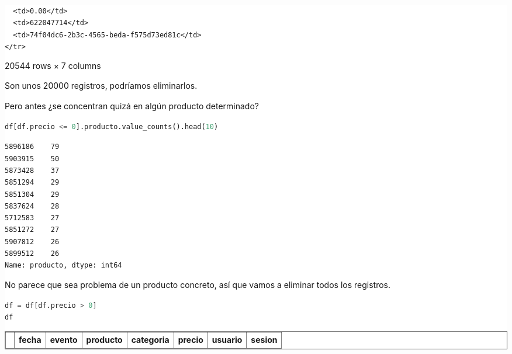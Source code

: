       <td>0.00</td>
      <td>622047714</td>
      <td>74f04dc6-2b3c-4565-beda-f575d73ed81c</td>
    </tr>
  </tbody>
</table>
<p>20544 rows × 7 columns</p>
</div>



Son unos 20000 registros, podríamos eliminarlos.

Pero antes ¿se concentran quizá en algún producto determinado?


```python
df[df.precio <= 0].producto.value_counts().head(10)
```




    5896186    79
    5903915    50
    5873428    37
    5851294    29
    5851304    29
    5837624    28
    5712583    27
    5851272    27
    5907812    26
    5899512    26
    Name: producto, dtype: int64



No parece que sea problema de un producto concreto, así que vamos a eliminar todos los registros.


```python
df = df[df.precio > 0]
df
```




<div>
<style scoped>
    .dataframe tbody tr th:only-of-type {
        vertical-align: middle;
    }

    .dataframe tbody tr th {
        vertical-align: top;
    }

    .dataframe thead th {
        text-align: right;
    }
</style>
<table border="1" class="dataframe">
  <thead>
    <tr style="text-align: right;">
      <th></th>
      <th>fecha</th>
      <th>evento</th>
      <th>producto</th>
      <th>categoria</th>
      <th>precio</th>
      <th>usuario</th>
      <th>sesion</th>
    </tr>